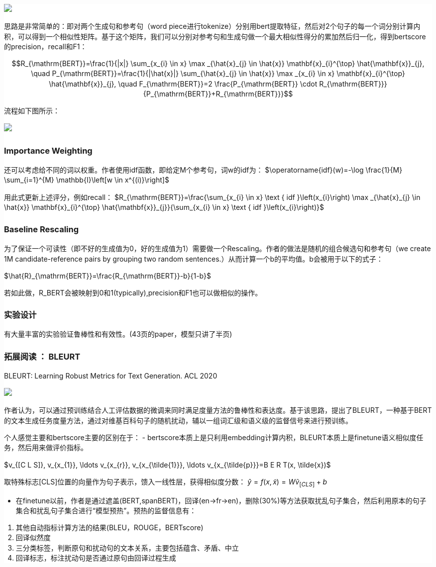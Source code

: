 ![](https://pic2.zhimg.com/v2-116860061f574305253e970f385ca477_1440w.jpg)

思路是非常简单的：即对两个生成句和参考句（word piece进行tokenize）分别用bert提取特征，然后对2个句子的每一个词分别计算内积，可以得到一个相似性矩阵。基于这个矩阵，我们可以分别对参考句和生成句做一个最大相似性得分的累加然后归一化，得到bertscore的precision，recall和F1：

$$R_{\mathrm{BERT}}=\frac{1}{|x|} \sum_{x_{i} \in x} \max _{\hat{x}_{j} \in \hat{x}} \mathbf{x}_{i}^{\top} \hat{\mathbf{x}}_{j}, \quad P_{\mathrm{BERT}}=\frac{1}{|\hat{x}|} \sum_{\hat{x}_{j} \in \hat{x}} \max _{x_{i} \in x} \mathbf{x}_{i}^{\top} \hat{\mathbf{x}}_{j}, \quad F_{\mathrm{BERT}}=2 \frac{P_{\mathrm{BERT}} \cdot R_{\mathrm{BERT}}}{P_{\mathrm{BERT}}+R_{\mathrm{BERT}}}$$

流程如下图所示：

![](https://pic1.zhimg.com/v2-c5b4c5e29aed5a6c4a9235c5a3c7f860_1440w.jpg)

### Importance Weighting

还可以考虑给不同的词以权重。作者使用idf函数，即给定M个参考句，词w的idf为： $\operatorname{idf}(w)=-\log \frac{1}{M} \sum_{i=1}^{M} \mathbb{I}\left[w \in x^{(i)}\right]$

用此式更新上述评分，例如recall： $R_{\mathrm{BERT}}=\frac{\sum_{x_{i} \in x} \text { idf }\left(x_{i}\right) \max _{\hat{x}_{j} \in \hat{x}} \mathbf{x}_{i}^{\top} \hat{\mathbf{x}}_{j}}{\sum_{x_{i} \in x} \text { idf }\left(x_{i}\right)}$

### Baseline Rescaling

为了保证一个可读性（即不好的生成值为0，好的生成值为1）需要做一个Rescaling。作者的做法是随机的组合候选句和参考句（we create 1M candidate-reference pairs by grouping two random sentences.）从而计算一个b的平均值。b会被用于以下的式子：

$\hat{R}_{\mathrm{BERT}}=\frac{R_{\mathrm{BERT}}-b}{1-b}$

若如此做，R\_BERT会被映射到0和1(typically),precision和F1也可以做相似的操作。

### 实验设计

有大量丰富的实验验证鲁棒性和有效性。(43页的paper，模型只讲了半页)

### 拓展阅读 ： BLEURT

BLEURT: Learning Robust Metrics for Text Generation. ACL 2020

![](https://pic1.zhimg.com/v2-8eac98a77d946bede213331b99a6321c_1440w.jpg)

作者认为，可以通过预训练结合人工评估数据的微调来同时满足度量方法的鲁棒性和表达度。基于该思路，提出了BLEURT，一种基于BERT的文本生成任务度量方法，通过对维基百科句子的随机扰动，辅以一组词汇级和语义级的监督信号来进行预训练。

个人感觉主要和bertscore主要的区别在于： - bertscore本质上是只利用embedding计算内积，BLEURT本质上是finetune语义相似度任务，然后用来做评价指标。

$v_{[C L S]}, v_{x_{1}}, \ldots v_{x_{r}}, v_{x_{\tilde{1}}}, \ldots v_{x_{\tilde{p}}}=B E R T(x, \tilde{x})$

取特殊标志\[CLS\]位置的向量作为句子表示，馈入一线性层，获得相似度分数： $\hat{y}=f(x, \tilde{x})=W \tilde{v}_{[C L S]}+b$

- 在finetune以前，作者是通过遮盖(BERT,spanBERT)，回译(en->fr->en)，删除(30%)等方法获取扰乱句子集合，然后利用原本的句子集合和扰乱句子集合进行“模型预热”。预热的监督信息有：
1. 其他自动指标计算方法的结果(BLEU，ROUGE，BERTscore)
2. 回译似然度
3. 三分类标签，判断原句和扰动句的文本关系，主要包括蕴含、矛盾、中立
4. 回译标志，标注扰动句是否通过原句由回译过程生成
